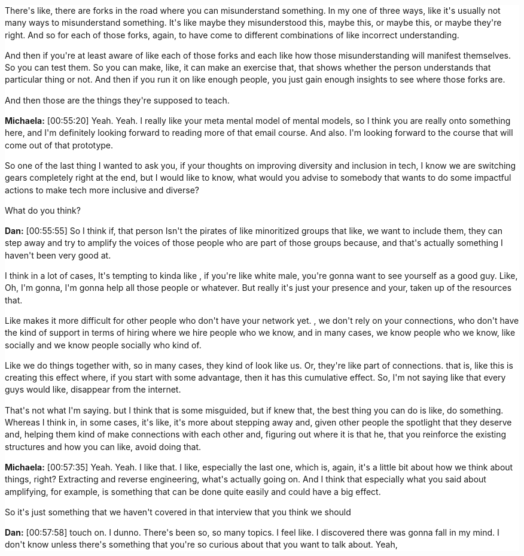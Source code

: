 There's like, there are forks in the road where you can misunderstand something. In my one of three ways, like it's usually not many ways to misunderstand something. It's like maybe they misunderstood this, maybe this, or maybe this, or maybe they're right. And so for each of those forks, again, to have come to different combinations of like incorrect understanding.

And then if you're at least aware of like each of those forks and each like how those misunderstanding will manifest themselves. So you can test them. So you can make, like, it can make an exercise that, that shows whether the person understands that particular thing or not. And then if you run it on like enough people, you just gain enough insights to see where those forks are.

And then those are the things they're supposed to teach. 

**Michaela:** [00:55:20] Yeah. Yeah. I really like your meta mental model of mental models, so I think you are really onto something here, and I'm definitely looking forward to reading more of that email course. And also. I'm looking forward to the course that will come out of that prototype.

So one of the last thing I wanted to ask you, if your thoughts on improving diversity and inclusion in tech, I know we are switching gears completely right at the end, but I would like to know, what would you advise to somebody that wants to do some impactful actions to make tech more inclusive and diverse?

What do you think? 

**Dan:** [00:55:55] So I think if, that person Isn't the pirates of like minoritized groups that like, we want to include them, they can step away and try to amplify the voices of those people who are part of those groups because, and that's actually something I haven't been very good at.

I think in a lot of cases, It's tempting to kinda like , if you're like white male, you're gonna want to see yourself as a good guy. Like, Oh, I'm gonna, I'm gonna help all those people or whatever. But really it's just your presence and your, taken up of the resources that.

Like makes it more difficult for other people who don't have your network yet. , we don't rely on your connections, who don't have the kind of support  in terms of hiring where we hire people who we know, and in many cases, we know people who we know, like socially and we know people socially who kind of.

Like we do things together with, so in many cases, they kind of look like us. Or, they're like part of connections. that is, like this is creating this effect where,  if you start with some advantage, then it has this cumulative effect. So, I'm not saying like that every guys would like, disappear from the internet.

That's not what I'm saying. but I think that is some misguided, but if knew that, the best thing you can do is like, do something. Whereas I think in, in some cases, it's like, it's more about stepping away and, given other people the spotlight that they deserve and, helping them kind of make connections with each other and, figuring out where it is that he, that you reinforce the existing structures and how you can like, avoid doing that.

**Michaela:** [00:57:35] Yeah. Yeah. I like that. I like, especially the last one, which is, again, it's a little bit about how we think about things, right? Extracting and reverse engineering, what's actually going on. And I think that especially what you said about amplifying, for example, is something that can be done quite easily and could have a big effect.

So it's just something that we haven't covered in that interview that you think we should 

**Dan:** [00:57:58] touch on. I dunno. There's been so, so many topics. I feel like. I discovered there was gonna fall in my mind. I don't know unless there's something that you're so curious about that you want to talk about. Yeah, 
